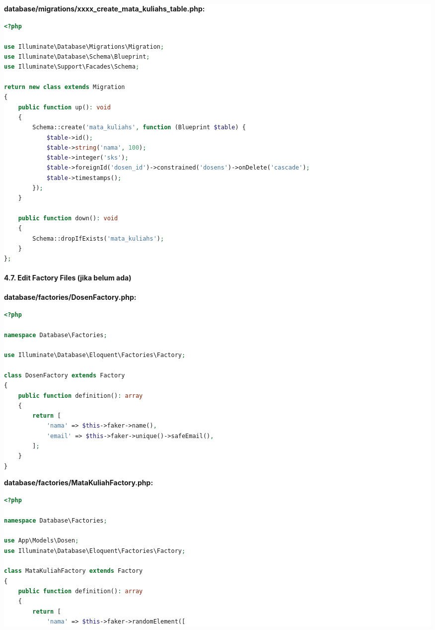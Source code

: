 **database/migrations/xxxx_create_mata_kuliahs_table.php:**
```php
<?php

use Illuminate\Database\Migrations\Migration;
use Illuminate\Database\Schema\Blueprint;
use Illuminate\Support\Facades\Schema;

return new class extends Migration
{
    public function up(): void
    {
        Schema::create('mata_kuliahs', function (Blueprint $table) {
            $table->id();
            $table->string('nama', 100);
            $table->integer('sks');
            $table->foreignId('dosen_id')->constrained('dosens')->onDelete('cascade');
            $table->timestamps();
        });
    }

    public function down(): void
    {
        Schema::dropIfExists('mata_kuliahs');
    }
};
```

#### 4.7. Edit Factory Files (jika belum ada)

**database/factories/DosenFactory.php:**
```php
<?php

namespace Database\Factories;

use Illuminate\Database\Eloquent\Factories\Factory;

class DosenFactory extends Factory
{
    public function definition(): array
    {
        return [
            'nama' => $this->faker->name(),
            'email' => $this->faker->unique()->safeEmail(),
        ];
    }
}
```

**database/factories/MataKuliahFactory.php:**
```php
<?php

namespace Database\Factories;

use App\Models\Dosen;
use Illuminate\Database\Eloquent\Factories\Factory;

class MataKuliahFactory extends Factory
{
    public function definition(): array
    {
        return [
            'nama' => $this->faker->randomElement([
```